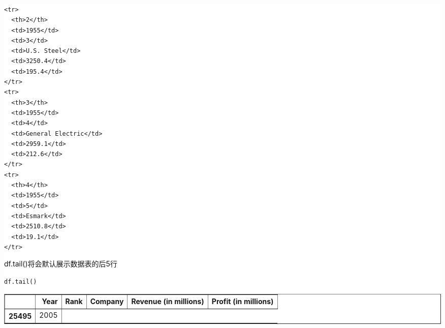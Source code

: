     <tr>
      <th>2</th>
      <td>1955</td>
      <td>3</td>
      <td>U.S. Steel</td>
      <td>3250.4</td>
      <td>195.4</td>
    </tr>
    <tr>
      <th>3</th>
      <td>1955</td>
      <td>4</td>
      <td>General Electric</td>
      <td>2959.1</td>
      <td>212.6</td>
    </tr>
    <tr>
      <th>4</th>
      <td>1955</td>
      <td>5</td>
      <td>Esmark</td>
      <td>2510.8</td>
      <td>19.1</td>
    </tr>
  </tbody>
</table>
</div>



df.tail()将会默认展示数据表的后5行


```python
df.tail()
```




<div>
<style scoped>
    .dataframe tbody tr th:only-of-type {
        vertical-align: middle;
    }

    .dataframe tbody tr th {
        vertical-align: top;
    }

    .dataframe thead th {
        text-align: right;
    }
</style>
<table border="1" class="dataframe">
  <thead>
    <tr style="text-align: right;">
      <th></th>
      <th>Year</th>
      <th>Rank</th>
      <th>Company</th>
      <th>Revenue (in millions)</th>
      <th>Profit (in millions)</th>
    </tr>
  </thead>
  <tbody>
    <tr>
      <th>25495</th>
      <td>2005</td>